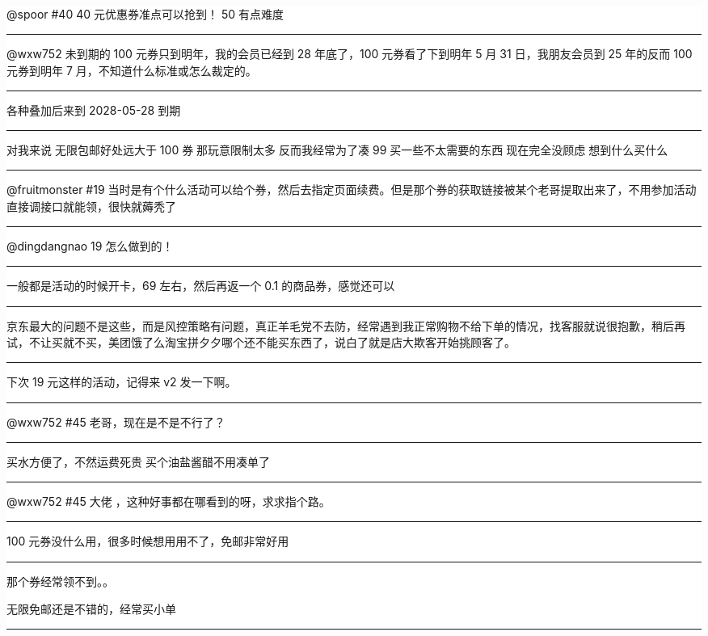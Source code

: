 @spoor #40 40 元优惠券准点可以抢到！ 50 有点难度

---------------------------------------------------

@wxw752 未到期的 100 元券只到明年，我的会员已经到 28 年底了，100 元券看了下到明年 5 月 31 日，我朋友会员到 25 年的反而 100 元券到明年 7 月，不知道什么标准或怎么裁定的。

---------------------------------------------------

各种叠加后来到 2028-05-28 到期

---------------------------------------------------

对我来说 无限包邮好处远大于 100 券 那玩意限制太多
反而我经常为了凑 99 买一些不太需要的东西 现在完全没顾虑 想到什么买什么

---------------------------------------------------

@fruitmonster #19 当时是有个什么活动可以给个券，然后去指定页面续费。但是那个券的获取链接被某个老哥提取出来了，不用参加活动直接调接口就能领，很快就薅秃了

---------------------------------------------------

@dingdangnao 19 怎么做到的！

---------------------------------------------------

一般都是活动的时候开卡，69 左右，然后再返一个 0.1 的商品券，感觉还可以

---------------------------------------------------

京东最大的问题不是这些，而是风控策略有问题，真正羊毛党不去防，经常遇到我正常购物不给下单的情况，找客服就说很抱歉，稍后再试，不让买就不买，美团饿了么淘宝拼夕夕哪个还不能买东西了，说白了就是店大欺客开始挑顾客了。

---------------------------------------------------

下次 19 元这样的活动，记得来 v2 发一下啊。

---------------------------------------------------

@wxw752 #45 老哥，现在是不是不行了？

---------------------------------------------------

买水方便了，不然运费死贵
买个油盐酱醋不用凑单了

---------------------------------------------------

@wxw752 #45 大佬 ，这种好事都在哪看到的呀，求求指个路。

---------------------------------------------------

100 元券没什么用，很多时候想用用不了，免邮非常好用

---------------------------------------------------

那个券经常领不到。。

无限免邮还是不错的，经常买小单

---------------------------------------------------
